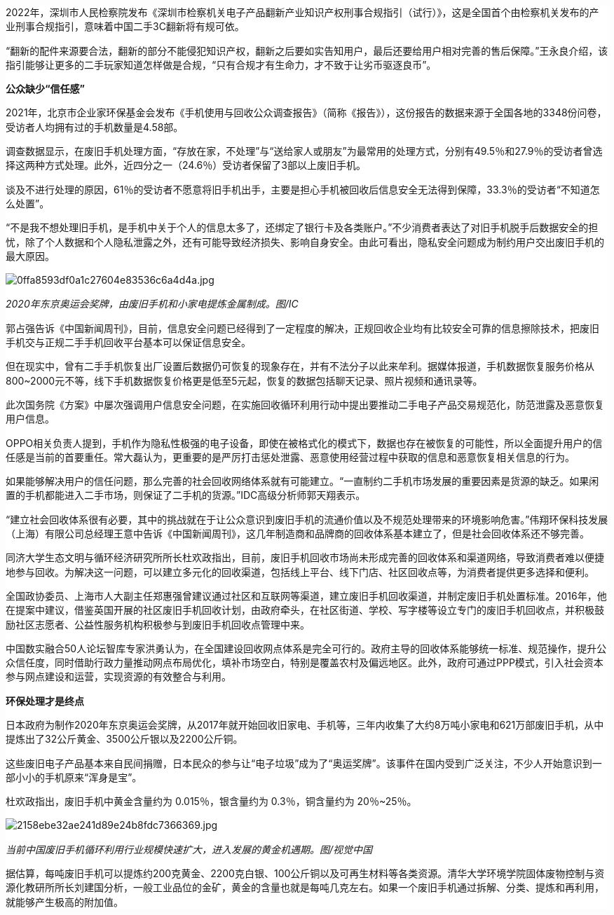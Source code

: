 2022年，深圳市人民检察院发布《深圳市检察机关电子产品翻新产业知识产权刑事合规指引（试行）》，这是全国首个由检察机关发布的产业刑事合规指引，意味着中国二手3C翻新将有规可依。

“翻新的配件来源要合法，翻新的部分不能侵犯知识产权，翻新之后要如实告知用户，最后还要给用户相对完善的售后保障。”王永良介绍，该指引能够让更多的二手玩家知道怎样做是合规，“只有合规才有生命力，才不致于让劣币驱逐良币”。

**公众缺少“信任感”**

2021年，北京市企业家环保基金会发布《手机使用与回收公众调查报告》（简称《报告》），这份报告的数据来源于全国各地的3348份问卷，受访者人均拥有过的手机数量是4.58部。

调查数据显示，在废旧手机处理方面，“存放在家，不处理”与“送给家人或朋友”为最常用的处理方式，分别有49.5％和27.9％的受访者曾选择这两种方式处理。此外，近四分之一（24.6％）受访者保留了3部以上废旧手机。

谈及不进行处理的原因，61％的受访者不愿意将旧手机出手，主要是担心手机被回收后信息安全无法得到保障，33.3％的受访者“不知道怎么处置”。

“不是我不想处理旧手机，是手机中关于个人的信息太多了，还绑定了银行卡及各类账户。”不少消费者表达了对旧手机脱手后数据安全的担忧，除了个人数据和个人隐私泄露之外，还有可能导致经济损失、影响自身安全。由此可看出，隐私安全问题成为制约用户交出废旧手机的最大原因。

![0ffa8593df0a1c27604e83536c6a4d4a.jpg](https://raw.githubusercontent.com/qqhsx/qqnews_image/main/2024/04/05/20亿部旧手机，被国人“浪费”了？研究称废弃手机超54％被闲置留存/0ffa8593df0a1c27604e83536c6a4d4a.jpg)

_2020年东京奥运会奖牌，由废旧手机和小家电提炼金属制成。图/IC_

郭占强告诉《中国新闻周刊》，目前，信息安全问题已经得到了一定程度的解决，正规回收企业均有比较安全可靠的信息擦除技术，把废旧手机交与正规二手手机回收平台基本可以保证信息安全。

但在现实中，曾有二手手机恢复出厂设置后数据仍可恢复的现象存在，并有不法分子以此来牟利。据媒体报道，手机数据恢复服务价格从800~2000元不等，线下手机数据恢复价格更是低至5元起，恢复的数据包括聊天记录、照片视频和通讯录等。

此次国务院《方案》中屡次强调用户信息安全问题，在实施回收循环利用行动中提出要推动二手电子产品交易规范化，防范泄露及恶意恢复用户信息。

OPPO相关负责人提到，手机作为隐私性极强的电子设备，即使在被格式化的模式下，数据也存在被恢复的可能性，所以全面提升用户的信任感是当前的首要重任。常大磊认为，更重要的是严厉打击惩处泄露、恶意使用经营过程中获取的信息和恶意恢复相关信息的行为。

如果能够解决用户的信任问题，那么完善的社会回收网络体系就有可能建立。“一直制约二手机市场发展的重要因素是货源的缺乏。如果闲置的手机都能进入二手市场，则保证了二手机的货源。”IDC高级分析师郭天翔表示。

“建立社会回收体系很有必要，其中的挑战就在于让公众意识到废旧手机的流通价值以及不规范处理带来的环境影响危害。”伟翔环保科技发展（上海）有限公司总经理王意中告诉《中国新闻周刊》，这几年制造商和品牌商的回收体系基本建立了，但是社会回收体系还不够完善。

同济大学生态文明与循环经济研究所所长杜欢政指出，目前，废旧手机回收市场尚未形成完善的回收体系和渠道网络，导致消费者难以便捷地参与回收。为解决这一问题，可以建立多元化的回收渠道，包括线上平台、线下门店、社区回收点等，为消费者提供更多选择和便利。

全国政协委员、上海市人大副主任郑惠强曾建议通过社区和互联网等渠道，建立废旧手机回收渠道，并制定废旧手机处置标准。2016年，他在提案中建议，借鉴英国开展的社区废旧手机回收计划，由政府牵头，在社区街道、学校、写字楼等设立专门的废旧手机回收点，并积极鼓励社区志愿者、公益性服务机构积极参与到废旧手机回收点管理中来。

中国数实融合50人论坛智库专家洪勇认为，在全国建设回收网点体系是完全可行的。政府主导的回收体系能够统一标准、规范操作，提升公众信任度，同时借助行政力量推动网点布局优化，填补市场空白，特别是覆盖农村及偏远地区。此外，政府可通过PPP模式，引入社会资本参与网点建设和运营，实现资源的有效整合与利用。

**环保处理才是终点**

日本政府为制作2020年东京奥运会奖牌，从2017年就开始回收旧家电、手机等，三年内收集了大约8万吨小家电和621万部废旧手机，从中提炼出了32公斤黄金、3500公斤银以及2200公斤铜。

这些废旧电子产品基本来自民间捐赠，日本民众的参与让“电子垃圾”成为了“奥运奖牌”。该事件在国内受到广泛关注，不少人开始意识到一部小小的手机原来“浑身是宝”。

杜欢政指出，废旧手机中黄金含量约为 0.015％，银含量约为 0.3％，铜含量约为 20％~25％。

![2158ebe32ae241d89e24b8fdc7366369.jpg](https://raw.githubusercontent.com/qqhsx/qqnews_image/main/2024/04/05/20亿部旧手机，被国人“浪费”了？研究称废弃手机超54％被闲置留存/2158ebe32ae241d89e24b8fdc7366369.jpg)

_当前中国废旧手机循环利用行业规模快速扩大，进入发展的黄金机遇期。图/视觉中国_

据估算，每吨废旧手机可以提炼约200克黄金、2200克白银、100公斤铜以及可再生材料等各类资源。清华大学环境学院固体废物控制与资源化教研所所长刘建国分析，一般工业品位的金矿，黄金的含量也就是每吨几克左右。如果一个废旧手机通过拆解、分类、提炼和再利用，就能够产生极高的附加值。
